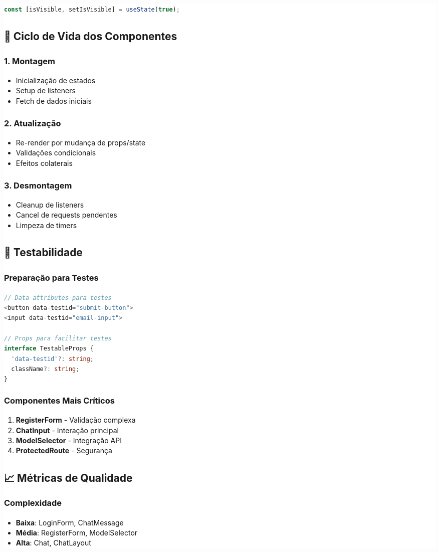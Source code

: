 ```typescript
const [isVisible, setIsVisible] = useState(true);
```

## 🔄 Ciclo de Vida dos Componentes

### 1. **Montagem**
- Inicialização de estados
- Setup de listeners
- Fetch de dados iniciais

### 2. **Atualização**
- Re-render por mudança de props/state
- Validações condicionais
- Efeitos colaterais

### 3. **Desmontagem**
- Cleanup de listeners
- Cancel de requests pendentes
- Limpeza de timers

## 🧪 Testabilidade

### Preparação para Testes
```typescript
// Data attributes para testes
<button data-testid="submit-button">
<input data-testid="email-input">

// Props para facilitar testes
interface TestableProps {
  'data-testid'?: string;
  className?: string;
}
```

### Componentes Mais Críticos
1. **RegisterForm** - Validação complexa
2. **ChatInput** - Interação principal
3. **ModelSelector** - Integração API
4. **ProtectedRoute** - Segurança

## 📈 Métricas de Qualidade

### Complexidade
- **Baixa**: LoginForm, ChatMessage
- **Média**: RegisterForm, ModelSelector  
- **Alta**: Chat, ChatLayout
